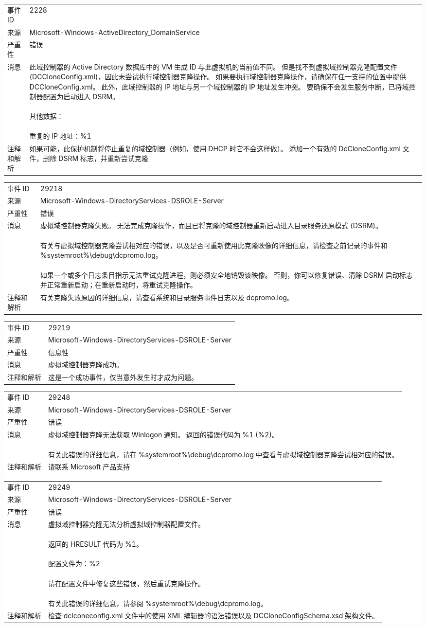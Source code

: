 |||  
|-|-|  
|事件 ID|2228|  
|来源|Microsoft-Windows-ActiveDirectory_DomainService|  
|严重性|错误|  
|消息|此域控制器的 Active Directory 数据库中的 VM 生成 ID 与此虚拟机的当前值不同。 但是找不到虚拟域控制器克隆配置文件 (DCCloneConfig.xml)，因此未尝试执行域控制器克隆操作。 如果要执行域控制器克隆操作，请确保在任一支持的位置中提供 DCCloneConfig.xml。 此外，此域控制器的 IP 地址与另一个域控制器的 IP 地址发生冲突。 要确保不会发生服务中断，已将域控制器配置为启动进入 DSRM。<br /><br />其他数据：<br /><br />重复的 IP 地址：%1|  
|注释和解析|如果可能，此保护机制将停止重复的域控制器（例如，使用 DHCP 时它不会这样做）。 添加一个有效的 DcCloneConfig.xml 文件，删除 DSRM 标志，并重新尝试克隆|  

|||  
|-|-|  
|事件 ID|29218|  
|来源|Microsoft-Windows-DirectoryServices-DSROLE-Server|  
|严重性|错误|  
|消息|虚拟域控制器克隆失败。 无法完成克隆操作，而且已将克隆的域控制器重新启动进入目录服务还原模式 (DSRM)。<br /><br />有关与虚拟域控制器克隆尝试相对应的错误，以及是否可重新使用此克隆映像的详细信息，请检查之前记录的事件和 %systemroot%\debug\dcpromo.log。<br /><br />如果一个或多个日志条目指示无法重试克隆进程，则必须安全地销毁该映像。 否则，你可以修复错误、清除 DSRM 启动标志并正常重新启动；在重新启动时，将重试克隆操作。|  
|注释和解析|有关克隆失败原因的详细信息，请查看系统和目录服务事件日志以及 dcpromo.log。|  

|||  
|-|-|  
|事件 ID|29219|  
|来源|Microsoft-Windows-DirectoryServices-DSROLE-Server|  
|严重性|信息性|  
|消息|虚拟域控制器克隆成功。|  
|注释和解析|这是一个成功事件，仅当意外发生时才成为问题。|  

|||  
|-|-|  
|事件 ID|29248|  
|来源|Microsoft-Windows-DirectoryServices-DSROLE-Server|  
|严重性|错误|  
|消息|虚拟域控制器克隆无法获取 Winlogon 通知。 返回的错误代码为 %1 (%2)。<br /><br />有关此错误的详细信息，请在 %systemroot%\debug\dcpromo.log 中查看与虚拟域控制器克隆尝试相对应的错误。|  
|注释和解析|请联系 Microsoft 产品支持|  

|||  
|-|-|  
|事件 ID|29249|  
|来源|Microsoft-Windows-DirectoryServices-DSROLE-Server|  
|严重性|错误|  
|消息|虚拟域控制器克隆无法分析虚拟域控制器配置文件。<br /><br />返回的 HRESULT 代码为 %1。<br /><br />配置文件为：%2<br /><br />请在配置文件中修复这些错误，然后重试克隆操作。<br /><br />有关此错误的详细信息，请参阅 %systemroot%\debug\dcpromo.log。|  
|注释和解析|检查 dclconeconfig.xml 文件中的使用 XML 编辑器的语法错误以及 DCCloneConfigSchema.xsd 架构文件。|  

